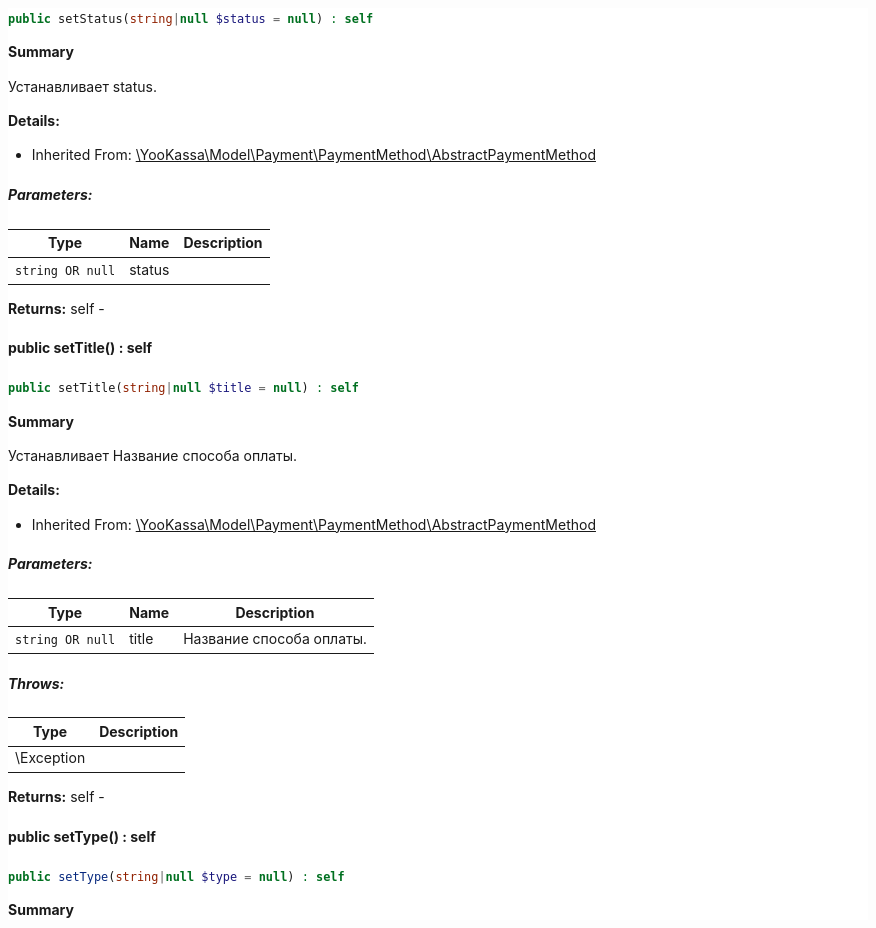 ```php
public setStatus(string|null $status = null) : self
```

**Summary**

Устанавливает status.

**Details:**
* Inherited From: [\YooKassa\Model\Payment\PaymentMethod\AbstractPaymentMethod](../classes/YooKassa-Model-Payment-PaymentMethod-AbstractPaymentMethod.md)

##### Parameters:
| Type | Name | Description |
| ---- | ---- | ----------- |
| <code lang="php">string OR null</code> | status  |  |

**Returns:** self - 


<a name="method_setTitle" class="anchor"></a>
#### public setTitle() : self

```php
public setTitle(string|null $title = null) : self
```

**Summary**

Устанавливает Название способа оплаты.

**Details:**
* Inherited From: [\YooKassa\Model\Payment\PaymentMethod\AbstractPaymentMethod](../classes/YooKassa-Model-Payment-PaymentMethod-AbstractPaymentMethod.md)

##### Parameters:
| Type | Name | Description |
| ---- | ---- | ----------- |
| <code lang="php">string OR null</code> | title  | Название способа оплаты. |

##### Throws:
| Type | Description |
| ---- | ----------- |
| \Exception |  |

**Returns:** self - 


<a name="method_setType" class="anchor"></a>
#### public setType() : self

```php
public setType(string|null $type = null) : self
```

**Summary**
